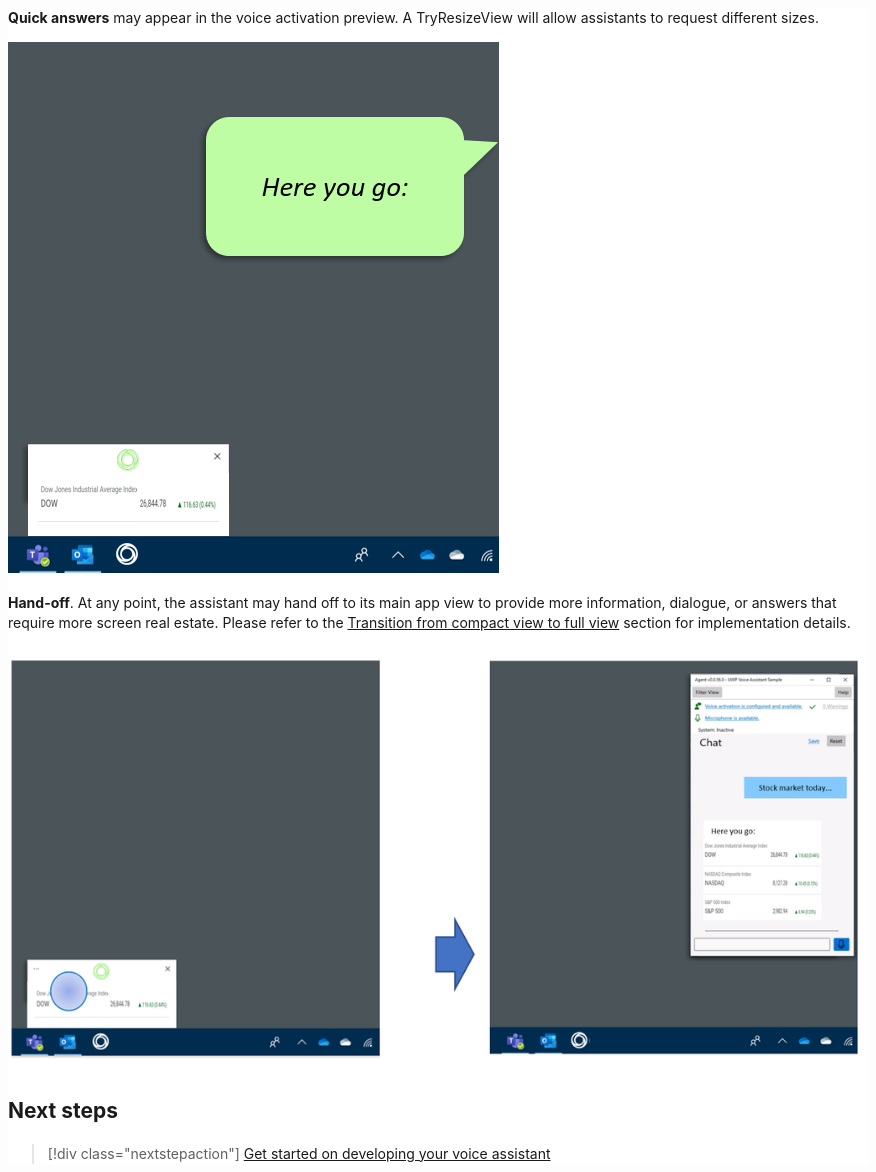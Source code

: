 **Quick answers** may appear in the voice activation preview. A TryResizeView will allow assistants to request different sizes.

![Screenshot of voice assistant on Windows replying in compact view](media/voice-assistants/windows_voice_assistant/compact_view_response.png)

**Hand-off**. At any point, the assistant may hand off to its main app view to provide more information, dialogue, or answers that require more screen real estate. Please refer to the [Transition from compact view to full view](windows-voice-assistants-implementation-guide.md#transition-from-compact-view-to-full-view) section for implementation details.

![Screenshots of voice assistant on Windows before and after expanding the compact view](media/voice-assistants/windows_voice_assistant/compact_transition.png)

## Next steps

> [!div class="nextstepaction"]
> [Get started on developing your voice assistant](how-to-windows-voice-assistants-get-started.md)
